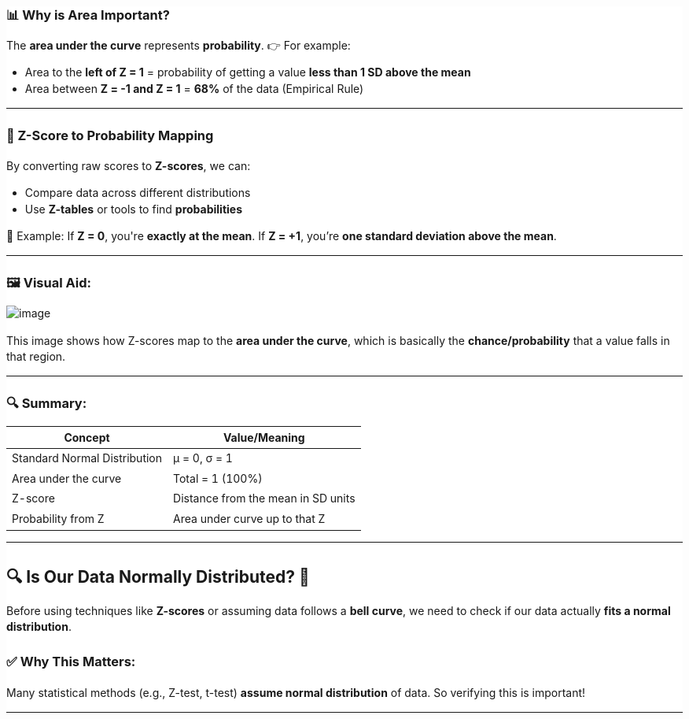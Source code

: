 ### 📊 Why is Area Important?

The **area under the curve** represents **probability**.
👉 For example:

* Area to the **left of Z = 1** = probability of getting a value **less than 1 SD above the mean**
* Area between **Z = -1 and Z = 1** = **68%** of the data (Empirical Rule)

---

### 🔄 Z-Score to Probability Mapping

By converting raw scores to **Z-scores**, we can:

* Compare data across different distributions
* Use **Z-tables** or tools to find **probabilities**

📌 Example:
If **Z = 0**, you're **exactly at the mean**.
If **Z = +1**, you’re **one standard deviation above the mean**.

---

### 🖼️ Visual Aid:

![image](https://github.com/user-attachments/assets/5b0ccf67-cc1b-415f-932a-5259a5379c0c)

This image shows how Z-scores map to the **area under the curve**, which is basically the **chance/probability** that a value falls in that region.

---

### 🔍 Summary:

| Concept                      | Value/Meaning                      |
| ---------------------------- | ---------------------------------- |
| Standard Normal Distribution | μ = 0, σ = 1                       |
| Area under the curve         | Total = 1 (100%)                   |
| Z-score                      | Distance from the mean in SD units |
| Probability from Z           | Area under curve up to that Z      |

---

## 🔍 Is Our Data **Normally Distributed**? 🤔

Before using techniques like **Z-scores** or assuming data follows a **bell curve**, we need to check if our data actually **fits a normal distribution**.

### ✅ Why This Matters:

Many statistical methods (e.g., Z-test, t-test) **assume normal distribution** of data. So verifying this is important!

---
